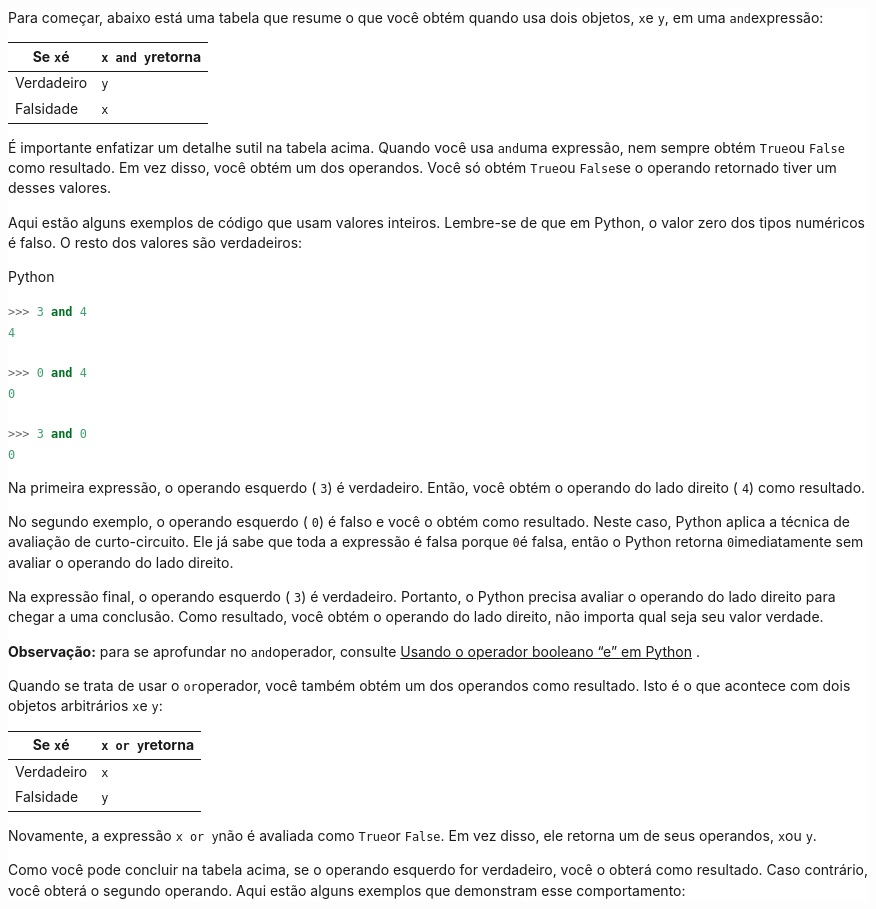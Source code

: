 Para começar, abaixo está uma tabela que resume o que você obtém quando usa dois objetos, `x`e `y`, em uma `and`expressão:

| Se `x`é    | `x and y`retorna |
| ---------- | ---------------- |
| Verdadeiro | `y`              |
| Falsidade  | `x`              |

É importante enfatizar um detalhe sutil na tabela acima. Quando você usa `and`uma expressão, nem sempre obtém `True`ou `False`como resultado. Em vez disso, você obtém um dos operandos. Você só obtém `True`ou `False`se o operando retornado tiver um desses valores.

Aqui estão alguns exemplos de código que usam valores inteiros. Lembre-se de que em Python, o valor zero dos tipos numéricos é falso. O resto dos valores são verdadeiros:

Python

```Python
>>> 3 and 4
4

>>> 0 and 4
0

>>> 3 and 0
0
```

Na primeira expressão, o operando esquerdo ( `3`) é verdadeiro. Então, você obtém o operando do lado direito ( `4`) como resultado.

No segundo exemplo, o operando esquerdo ( `0`) é falso e você o obtém como resultado. Neste caso, Python aplica a técnica de avaliação de curto-circuito. Ele já sabe que toda a expressão é falsa porque `0`é falsa, então o Python retorna `0`imediatamente sem avaliar o operando do lado direito.

Na expressão final, o operando esquerdo ( `3`) é verdadeiro. Portanto, o Python precisa avaliar o operando do lado direito para chegar a uma conclusão. Como resultado, você obtém o operando do lado direito, não importa qual seja seu valor verdade.

**Observação:** para se aprofundar no `and`operador, consulte [Usando o operador booleano “e” em Python](https://realpython.com/python-and-operator/) .

Quando se trata de usar o `or`operador, você também obtém um dos operandos como resultado. Isto é o que acontece com dois objetos arbitrários `x`e `y`:

| Se `x`é    | `x or y`retorna |
| ---------- | --------------- |
| Verdadeiro | `x`             |
| Falsidade  | `y`             |

Novamente, a expressão `x or y`não é avaliada como `True`or `False`. Em vez disso, ele retorna um de seus operandos, `x`ou `y`.

Como você pode concluir na tabela acima, se o operando esquerdo for verdadeiro, você o obterá como resultado. Caso contrário, você obterá o segundo operando. Aqui estão alguns exemplos que demonstram esse comportamento:
